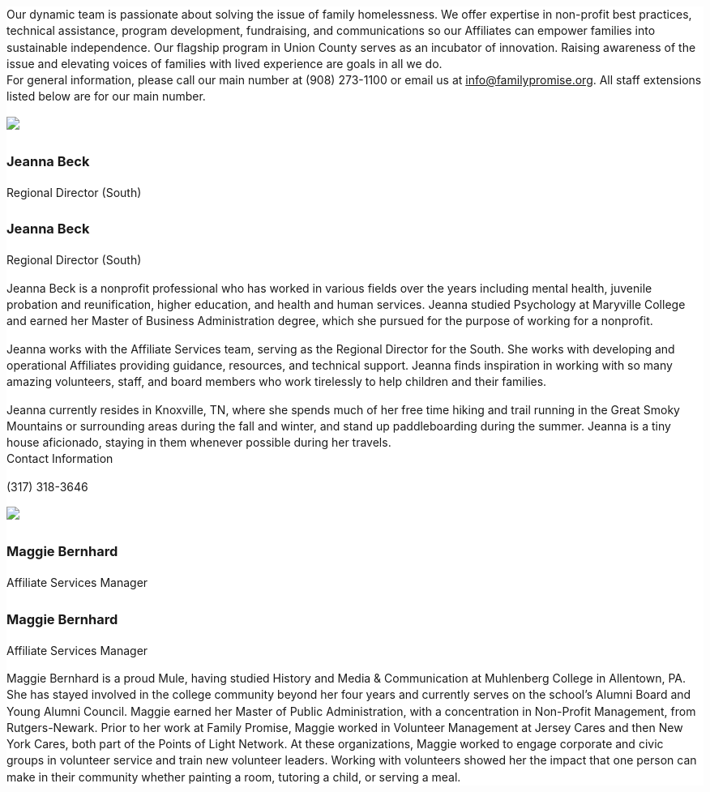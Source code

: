 Our dynamic team is passionate about solving the issue of family homelessness. We offer expertise in non-profit best practices, technical assistance, program development, fundraising, and communications so our Affiliates can empower families into sustainable independence. Our flagship program in Union County serves as an incubator of innovation. Raising awareness of the issue and elevating voices of families with lived experience are goals in all we do.  
For general information, please call our main number at (908) 273-1100 or email us at info@familypromise.org. All staff extensions listed below are for our main number.

![](../../wp-content/uploads/2021/05/Jeanna-Beck.jpg)

### Jeanna Beck

Regional Director (South)

### Jeanna Beck

Regional Director (South)

Jeanna Beck is a nonprofit professional who has worked in various fields over the years including mental health, juvenile probation and reunification, higher education, and health and human services. Jeanna studied Psychology at Maryville College and earned her Master of Business Administration degree, which she pursued for the purpose of working for a nonprofit.

Jeanna works with the Affiliate Services team, serving as the Regional Director for the South. She works with developing and operational Affiliates providing guidance, resources, and technical support. Jeanna finds inspiration in working with so many amazing volunteers, staff, and board members who work tirelessly to help children and their families.

Jeanna currently resides in Knoxville, TN, where she spends much of her free time hiking and trail running in the Great Smoky Mountains or surrounding areas during the fall and winter, and stand up paddleboarding during the summer. Jeanna is a tiny house aficionado, staying in them whenever possible during her travels.  
Contact Information

(317) 318-3646

![](../../wp-content/uploads/2021/05/Maggie-Bernhard.jpg)

### Maggie Bernhard

Affiliate Services Manager

### Maggie Bernhard

Affiliate Services Manager

Maggie Bernhard is a proud Mule, having studied History and Media & Communication at Muhlenberg College in Allentown, PA. She has stayed involved in the college community beyond her four years and currently serves on the school’s Alumni Board and Young Alumni Council. Maggie earned her Master of Public Administration, with a concentration in Non-Profit Management, from Rutgers-Newark. Prior to her work at Family Promise, Maggie worked in Volunteer Management at Jersey Cares and then New York Cares, both part of the Points of Light Network. At these organizations, Maggie worked to engage corporate and civic groups in volunteer service and train new volunteer leaders. Working with volunteers showed her the impact that one person can make in their community whether painting a room, tutoring a child, or serving a meal.
